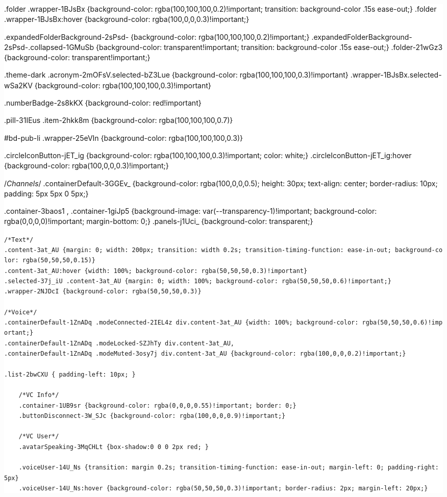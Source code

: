.folder .wrapper-1BJsBx {background-color: rgba(100,100,100,0.2)!important; transition: background-color .15s ease-out;}
.folder .wrapper-1BJsBx:hover {background-color: rgba(100,0,0,0.3)!important;}

.expandedFolderBackground-2sPsd- {background-color: rgba(100,100,100,0.2)!important;}
.expandedFolderBackground-2sPsd-.collapsed-1GMuSb {background-color: transparent!important; transition: background-color .15s ease-out;}
.folder-21wGz3 {background-color: transparent!important;}

.theme-dark .acronym-2mOFsV.selected-bZ3Lue {background-color: rgba(100,100,100,0.3)!important}
.wrapper-1BJsBx.selected-wSa2KV {background-color: rgba(100,100,100,0.3)!important}

.numberBadge-2s8kKX {background-color: red!important}

.pill-31IEus .item-2hkk8m {background-color: rgba(100,100,100,0.7)}

 #bd-pub-li .wrapper-25eVIn {background-color: rgba(100,100,100,0.3)}

.circleIconButton-jET_ig {background-color: rgba(100,100,100,0.3)!important; color: white;}
.circleIconButton-jET_ig:hover {background-color: rgba(100,0,0,0.3)!important;}

/*Channels*/
.containerDefault-3GGEv_ {background-color: rgba(100,0,0,0.5); height: 30px; text-align: center; border-radius: 10px; padding: 5px 5px 0 5px;}

.container-3baos1 , .container-1giJp5 {background-image: var(--transparency-1)!important; background-color: rgba(0,0,0,0)!important; margin-bottom: 0;}
.panels-j1Uci_ {background-color: transparent;}

	/*Text*/
	.content-3at_AU {margin: 0; width: 200px; transition: width 0.2s; transition-timing-function: ease-in-out; background-color: rgba(50,50,50,0.15)}
	.content-3at_AU:hover {width: 100%; background-color: rgba(50,50,50,0.3)!important}
	.selected-37j_iU .content-3at_AU {margin: 0; width: 100%; background-color: rgba(50,50,50,0.6)!important;}
	.wrapper-2NJDcI {background-color: rgba(50,50,50,0.3)}

	/*Voice*/
	.containerDefault-1ZnADq .modeConnected-2IEL4z div.content-3at_AU {width: 100%; background-color: rgba(50,50,50,0.6)!important;}
	.containerDefault-1ZnADq .modeLocked-SZJhTy div.content-3at_AU,
	.containerDefault-1ZnADq .modeMuted-3osy7j div.content-3at_AU {background-color: rgba(100,0,0,0.2)!important;}

	.list-2bwCXU { padding-left: 10px; }

		/*VC Info*/
		.container-1UB9sr {background-color: rgba(0,0,0,0.55)!important; border: 0;}
		.buttonDisconnect-3W_SJc {background-color: rgba(100,0,0,0.9)!important;}

		/*VC User*/
		.avatarSpeaking-3MqCHLt {box-shadow:0 0 0 2px red; }

		.voiceUser-14U_Ns {transition: margin 0.2s; transition-timing-function: ease-in-out; margin-left: 0; padding-right: 5px}
		.voiceUser-14U_Ns:hover {background-color: rgba(50,50,50,0.3)!important; border-radius: 2px; margin-left: 20px;}
